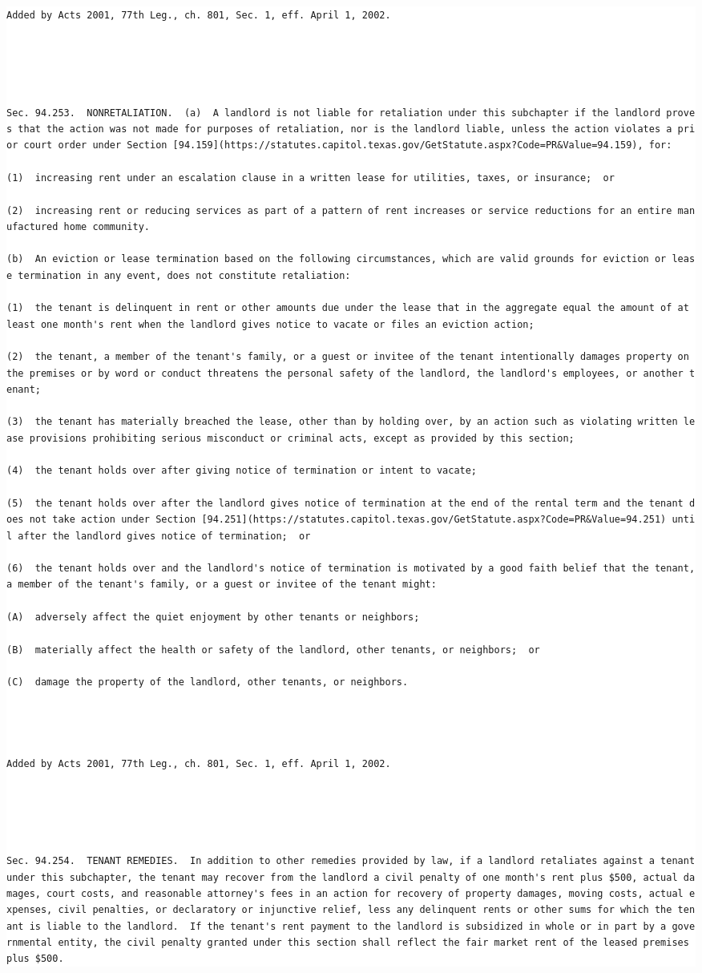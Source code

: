     
    
    Added by Acts 2001, 77th Leg., ch. 801, Sec. 1, eff. April 1, 2002.
    
    
    
    
    
    Sec. 94.253.  NONRETALIATION.  (a)  A landlord is not liable for retaliation under this subchapter if the landlord proves that the action was not made for purposes of retaliation, nor is the landlord liable, unless the action violates a prior court order under Section [94.159](https://statutes.capitol.texas.gov/GetStatute.aspx?Code=PR&Value=94.159), for:
    
    (1)  increasing rent under an escalation clause in a written lease for utilities, taxes, or insurance;  or
    
    (2)  increasing rent or reducing services as part of a pattern of rent increases or service reductions for an entire manufactured home community.
    
    (b)  An eviction or lease termination based on the following circumstances, which are valid grounds for eviction or lease termination in any event, does not constitute retaliation:
    
    (1)  the tenant is delinquent in rent or other amounts due under the lease that in the aggregate equal the amount of at least one month's rent when the landlord gives notice to vacate or files an eviction action;
    
    (2)  the tenant, a member of the tenant's family, or a guest or invitee of the tenant intentionally damages property on the premises or by word or conduct threatens the personal safety of the landlord, the landlord's employees, or another tenant;
    
    (3)  the tenant has materially breached the lease, other than by holding over, by an action such as violating written lease provisions prohibiting serious misconduct or criminal acts, except as provided by this section;
    
    (4)  the tenant holds over after giving notice of termination or intent to vacate;
    
    (5)  the tenant holds over after the landlord gives notice of termination at the end of the rental term and the tenant does not take action under Section [94.251](https://statutes.capitol.texas.gov/GetStatute.aspx?Code=PR&Value=94.251) until after the landlord gives notice of termination;  or
    
    (6)  the tenant holds over and the landlord's notice of termination is motivated by a good faith belief that the tenant, a member of the tenant's family, or a guest or invitee of the tenant might:
    
    (A)  adversely affect the quiet enjoyment by other tenants or neighbors;
    
    (B)  materially affect the health or safety of the landlord, other tenants, or neighbors;  or
    
    (C)  damage the property of the landlord, other tenants, or neighbors.
    
    
    
    
    Added by Acts 2001, 77th Leg., ch. 801, Sec. 1, eff. April 1, 2002.
    
    
    
    
    
    Sec. 94.254.  TENANT REMEDIES.  In addition to other remedies provided by law, if a landlord retaliates against a tenant under this subchapter, the tenant may recover from the landlord a civil penalty of one month's rent plus $500, actual damages, court costs, and reasonable attorney's fees in an action for recovery of property damages, moving costs, actual expenses, civil penalties, or declaratory or injunctive relief, less any delinquent rents or other sums for which the tenant is liable to the landlord.  If the tenant's rent payment to the landlord is subsidized in whole or in part by a governmental entity, the civil penalty granted under this section shall reflect the fair market rent of the leased premises plus $500.
    